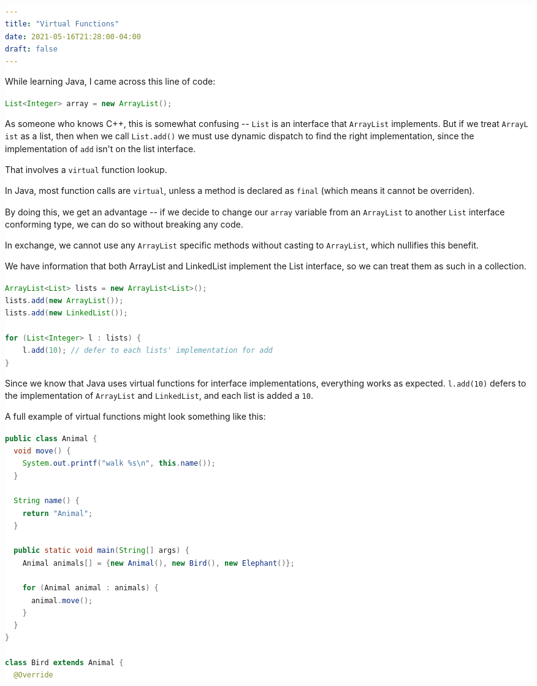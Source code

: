 ```yaml
---
title: "Virtual Functions"
date: 2021-05-16T21:28:00-04:00
draft: false
---
```


While learning Java, I came across this line of code:

```{.java .numberLines}
List<Integer> array = new ArrayList();
```

As someone who knows C++, this is somewhat confusing -- `List` is an interface that `ArrayList` implements. But if we treat `ArrayList` as a list, then when we call `List.add()` we must use dynamic dispatch to find the right implementation, since the implementation of `add` isn't on the list interface.

That involves a `virtual` function lookup.

In Java, most function calls are `virtual`, unless a method is declared as `final` (which means it cannot be overriden).

By doing this, we get an advantage -- if we decide to change our `array` variable from an `ArrayList` to another `List` interface conforming type, we can do so without breaking any code.

In exchange, we cannot use any `ArrayList` specific methods without casting to `ArrayList`, which nullifies this benefit.

We have information that both ArrayList and LinkedList implement the List interface, so we can treat them as such in a collection.

```{.java .numberLines}
ArrayList<List> lists = new ArrayList<List>();
lists.add(new ArrayList());
lists.add(new LinkedList());

for (List<Integer> l : lists) {
    l.add(10); // defer to each lists' implementation for add
}
```

Since we know that Java uses virtual functions for interface implementations, everything works as expected. `l.add(10)` defers to the implementation of `ArrayList` and `LinkedList`, and each list is added a `10`.

A full example of virtual functions might look something like this:

```{.java .numberLines}
public class Animal {
  void move() {
    System.out.printf("walk %s\n", this.name());
  }

  String name() {
    return "Animal";
  }

  public static void main(String[] args) {
    Animal animals[] = {new Animal(), new Bird(), new Elephant()};

    for (Animal animal : animals) {
      animal.move();
    }
  }
}

class Bird extends Animal {
  @Override
```